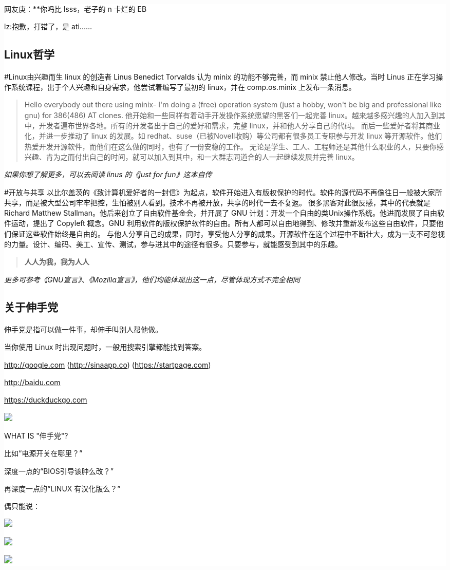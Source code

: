网友庚：**你吗比 lsss，老子的 n 卡烂的 EB

lz:抱歉，打错了，是 ati……



Linux哲学
---------
#Linux由兴趣而生
linux 的创造者 Linus Benedict Torvalds 认为 minix 的功能不够完善，而 minix 禁止他人修改。当时 Linus 正在学习操作系统课程，出于个人兴趣和自身需求，他尝试着编写了最初的 linux，并在 comp.os.minix 上发布一条消息。
>Hello everybody out there using minix- I'm doing a (free) operation system (just a hobby, won't be big and professional like gnu) for 386(486) AT clones.
他开始和一些同样有着动手开发操作系统愿望的黑客们一起完善 linux。越来越多感兴趣的人加入到其中，开发者遍布世界各地。所有的开发者出于自己的爱好和需求，完整 linux，并和他人分享自己的代码。
而后一些爱好者将其商业化，并进一步推动了 linux 的发展。如 redhat、suse（已被Novell收购）等公司都有很多员工专职参与开发 linux 等开源软件。他们热爱开发开源软件，而他们在这么做的同时，也有了一份安稳的工作。
无论是学生、工人、工程师还是其他什么职业的人，只要你感兴趣、肯为之而付出自己的时间，就可以加入到其中，和一大群志同道合的人一起继续发展并完善 linux。

*如果你想了解更多，可以去阅读 linus 的《just for fun》这本自传*

#开放与共享
以比尔盖茨的《致计算机爱好者的一封信》为起点，软件开始进入有版权保护的时代。软件的源代码不再像往日一般被大家所共享，而是被大型公司牢牢把控，生怕被别人看到。技术不再被开放，共享的时代一去不复返。
很多黑客对此很反感，其中的代表就是 Richard Matthew Stallman。他后来创立了自由软件基金会，并开展了 GNU 计划：开发一个自由的类Unix操作系统。他进而发展了自由软件运动，提出了 Copyleft 概念。GNU 利用软件的版权保护软件的自由。所有人都可以自由地得到、修改并重新发布这些自由软件，只要他们保证这些软件始终是自由的。
与他人分享自己的成果，同时，享受他人分享的成果。开源软件在这个过程中不断壮大，成为一支不可忽视的力量。设计、编码、美工、宣传、测试，参与进其中的途径有很多。只要参与，就能感受到其中的乐趣。
>**人人为我，我为人人**

*更多可参考《GNU宣言》、《Mozilla宣言》，他们均能体现出这一点，尽管体现方式不完全相同*

关于伸手党
----

伸手党是指可以做一件事，却伸手叫别人帮他做。

当你使用 Linux 时出现问题时，一般用搜索引擎都能找到答案。

http://google.com (http://sinaapp.co) (https://startpage.com)

http://baidu.com

https://duckduckgo.com

<img src="http://hiphotos.baidu.com/%BE%C5%CA%AE%B9%B3%C8%A6%BF%AD_/pic/item/620e0a06b3de9c820308c7266c81800a18d84394.jpg" />

WHAT IS "伸手党"?

比如“电源开关在哪里？”

深度一点的“BIOS引导该肿么改？”

再深度一点的“LINUX 有汉化版么？”

偶只能说：

<img src="http://xrom.weebly.com/uploads/1/2/7/3/12735361/344951_orig.png?0"></img>

<img src="http://xrom.weebly.com/uploads/1/2/7/3/12735361/5936711_orig.jpg?1"></img>

<img src="http://xrom.weebly.com/uploads/1/2/7/3/12735361/9626653_orig.jpg?1"></img>

